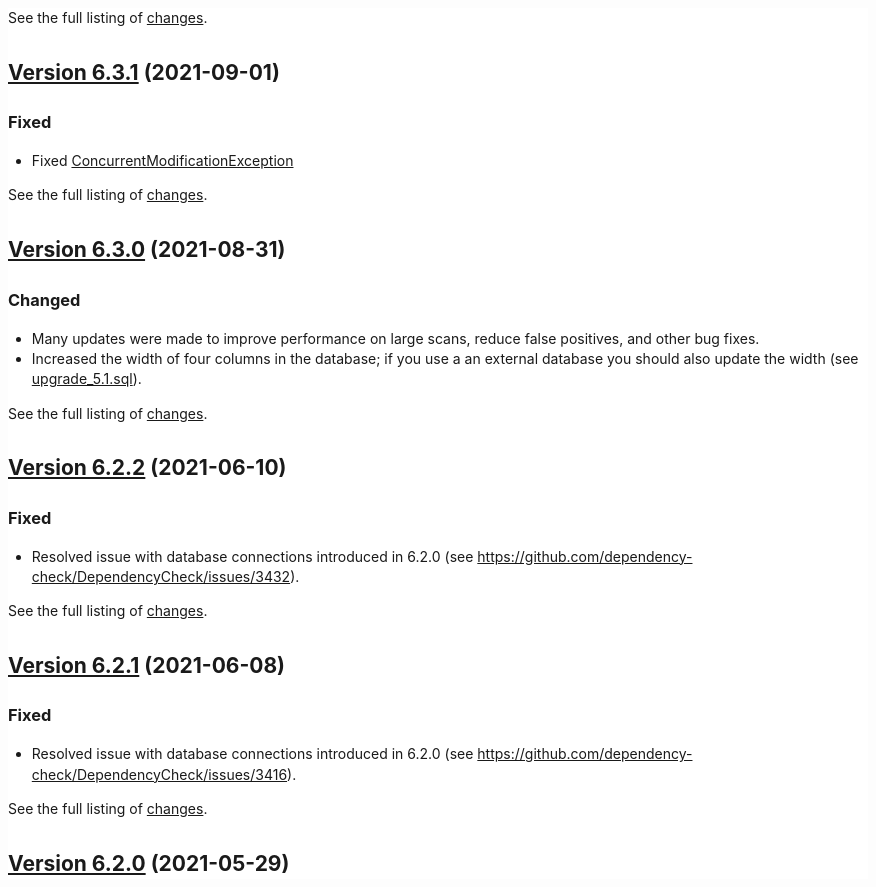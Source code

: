 See the full listing of [changes](https://github.com/dependency-check/DependencyCheck/milestone/33?closed=1).

## [Version 6.3.1](https://github.com/dependency-check/DependencyCheck/releases/tag/v6.3.1) (2021-09-01)

### Fixed

- Fixed [ConcurrentModificationException](https://github.com/dependency-check/DependencyCheck/issues/3618)

See the full listing of [changes](https://github.com/dependency-check/DependencyCheck/milestone/32?closed=1).

## [Version 6.3.0](https://github.com/dependency-check/DependencyCheck/releases/tag/v6.3.0) (2021-08-31)

### Changed

- Many updates were made to improve performance on large scans, reduce false positives, and other bug fixes.
- Increased the width of four columns in the database; if you use a an external database you should also update the width (see [upgrade_5.1.sql](https://github.com/dependency-check/DependencyCheck/blob/main/core/src/main/resources/data/upgrade_5.1.sql)).

See the full listing of [changes](https://github.com/dependency-check/DependencyCheck/milestone/31?closed=1).

## [Version 6.2.2](https://github.com/dependency-check/DependencyCheck/releases/tag/v6.2.2) (2021-06-10)

### Fixed

- Resolved issue with database connections introduced in 6.2.0 (see https://github.com/dependency-check/DependencyCheck/issues/3432).

See the full listing of [changes](https://github.com/dependency-check/DependencyCheck/milestone/30?closed=1).

## [Version 6.2.1](https://github.com/dependency-check/DependencyCheck/releases/tag/v6.2.1) (2021-06-08)

### Fixed

- Resolved issue with database connections introduced in 6.2.0 (see https://github.com/dependency-check/DependencyCheck/issues/3416).

See the full listing of [changes](https://github.com/dependency-check/DependencyCheck/milestone/29?closed=1).

## [Version 6.2.0](https://github.com/dependency-check/DependencyCheck/releases/tag/v6.2.0) (2021-05-29)
